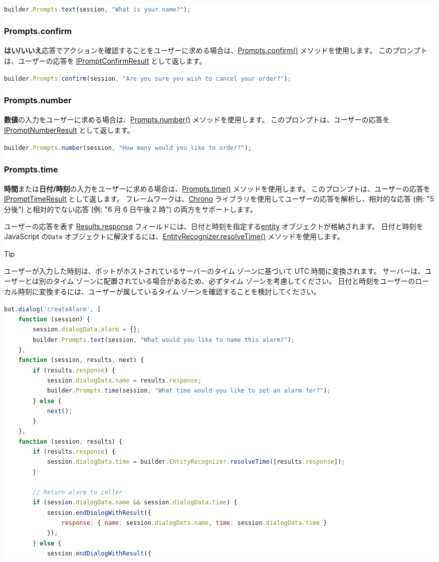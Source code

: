 ```javascript
builder.Prompts.text(session, "What is your name?");
```

### <a name="promptsconfirm"></a>Prompts.confirm

**はい/いいえ**応答でアクションを確認することをユーザーに求める場合は、[Prompts.confirm()][PromptsConfirm] メソッドを使用します。 このプロンプトは、ユーザーの応答を [IPromptConfirmResult](http://docs.botframework.com/en-us/node/builder/chat-reference/interfaces/_botbuilder_d_.ipromptconfirmresult.html) として返します。

```javascript
builder.Prompts.confirm(session, "Are you sure you wish to cancel your order?");
```

### <a name="promptsnumber"></a>Prompts.number

**数値**の入力をユーザーに求める場合は、[Prompts.number()][PromptsNumber] メソッドを使用します。 このプロンプトは、ユーザーの応答を [IPromptNumberResult](http://docs.botframework.com/en-us/node/builder/chat-reference/interfaces/_botbuilder_d_.ipromptnumberresult.html) として返します。

```javascript
builder.Prompts.number(session, "How many would you like to order?");
```

### <a name="promptstime"></a>Prompts.time

**時間**または**日付/時刻**の入力をユーザーに求める場合は、[Prompts.time()][PromptsTime] メソッドを使用します。 このプロンプトは、ユーザーの応答を [IPromptTimeResult](http://docs.botframework.com/en-us/node/builder/chat-reference/interfaces/_botbuilder_d_.iprompttimeresult.html) として返します。 フレームワークは、[Chrono](https://github.com/wanasit/chrono) ライブラリを使用してユーザーの応答を解析し、相対的な応答 (例: "5 分後") と相対的でない応答 (例: "6 月 6 日午後 2 時") の両方をサポートします。

ユーザーの応答を表す [Results.response](http://docs.botframework.com/en-us/node/builder/chat-reference/interfaces/_botbuilder_d_.iprompttimeresult.html#response) フィールドには、日付と時刻を指定する[entity](http://docs.botframework.com/en-us/node/builder/chat-reference/interfaces/_botbuilder_d_.ientity.html) オブジェクトが格納されます。 日付と時刻を JavaScript の`Date` オブジェクトに解決するには、[EntityRecognizer.resolveTime()](http://docs.botframework.com/en-us/node/builder/chat-reference/classes/_botbuilder_d_.entityrecognizer.html#resolvetime) メソッドを使用します。

> [!TIP] 
> ユーザーが入力した時刻は、ボットがホストされているサーバーのタイム ゾーンに基づいて UTC 時間に変換されます。 サーバーは、ユーザーとは別のタイム ゾーンに配置されている場合があるため、必ずタイム ゾーンを考慮してください。 日付と時刻をユーザーのローカル時刻に変換するには、ユーザーが属しているタイム ゾーンを確認することを検討してください。

```javascript
bot.dialog('createAlarm', [
    function (session) {
        session.dialogData.alarm = {};
        builder.Prompts.text(session, "What would you like to name this alarm?");
    },
    function (session, results, next) {
        if (results.response) {
            session.dialogData.name = results.response;
            builder.Prompts.time(session, "What time would you like to set an alarm for?");
        } else {
            next();
        }
    },
    function (session, results) {
        if (results.response) {
            session.dialogData.time = builder.EntityRecognizer.resolveTime([results.response]);
        }

        // Return alarm to caller  
        if (session.dialogData.name && session.dialogData.time) {
            session.endDialogWithResult({ 
                response: { name: session.dialogData.name, time: session.dialogData.time } 
            }); 
        } else {
            session.endDialogWithResult({
```

[SendAttachments]: bot-builder-nodejs-send-receive-attachments.md
[SendCardWithButtons]: bot-builder-nodejs-send-rich-cards.md
[RecognizeUserIntent]: bot-builder-nodejs-recognize-intent-messages.md
[SaveUserData]: bot-builder-nodejs-save-user-data.md
[UniversalBot]: https://docs.botframework.com/en-us/node/builder/chat-reference/classes/_botbuilder_d_.universalbot.html
[ChatConnector]: https://docs.botframework.com/en-us/node/builder/chat-reference/classes/_botbuilder_d_.chatconnector.html
[Session]: https://docs.botframework.com/en-us/node/builder/chat-reference/classes/_botbuilder_d_.session
[SendTyping]: https://docs.botframework.com/en-us/node/builder/chat-reference/classes/_botbuilder_d_.session#sendtyping
[EndDialogWithResult]: https://docs.botframework.com/en-us/node/builder/chat-reference/classes/_botbuilder_d_.session.html#enddialogwithresult
[IPromptResult]: https://docs.botframework.com/en-us/node/builder/chat-reference/interfaces/_botbuilder_d_.ipromptresult.html
[Result_Response]: https://docs.botframework.com/en-us/node/builder/chat-reference/interfaces/_botbuilder_d_.ipromptresult.html#response
[ResumeReason]: https://docs.botframework.com/en-us/node/builder/chat-reference/enums/_botbuilder_d_.resumereason.html
[Result_Resumed]: https://docs.botframework.com/en-us/node/builder/chat-reference/interfaces/_botbuilder_d_.ipromptresult.html#resumed
[entity]: https://docs.botframework.com/en-us/node/builder/chat-reference/interfaces/_botbuilder_d_.ientity.html
[ResolveTime]: https://docs.botframework.com/en-us/node/builder/chat-reference/classes/_botbuilder_d_.entityrecognizer.html#resolvetime
[PromptsRef]: https://docs.botframework.com/en-us/node/builder/chat-reference/interfaces/_botbuilder_d_.__global.iprompts.html
[PromptsText]: https://docs.botframework.com/en-us/node/builder/chat-reference/interfaces/_botbuilder_d_.__global.iprompts.html#text
[IPromptTextResult]: https://docs.botframework.com/en-us/node/builder/chat-reference/interfaces/_botbuilder_d_.iprompttextresult.html
[PromptsConfirm]: https://docs.botframework.com/en-us/node/builder/chat-reference/interfaces/_botbuilder_d_.__global.iprompts.html#confirm
[IPromptConfirmResult]: https://docs.botframework.com/en-us/node/builder/chat-reference/interfaces/_botbuilder_d_.ipromptconfirmresult.html
[PromptsNumber]: https://docs.botframework.com/en-us/node/builder/chat-reference/interfaces/_botbuilder_d_.__global.iprompts.html#number
[IPromptNumberResult]: https://docs.botframework.com/en-us/node/builder/chat-reference/interfaces/_botbuilder_d_.ipromptnumberresult.html
[PromptsTime]: https://docs.botframework.com/en-us/node/builder/chat-reference/interfaces/_botbuilder_d_.__global.iprompts.html#time
[IPromptTimeResult]: https://docs.botframework.com/en-us/node/builder/chat-reference/interfaces/_botbuilder_d_.iprompttimeresult.html
[PromptsChoice]: https://docs.botframework.com/en-us/node/builder/chat-reference/interfaces/_botbuilder_d_.__global.iprompts.html#choice
[IPromptChoiceResult]: https://docs.botframework.com/en-us/node/builder/chat-reference/interfaces/_botbuilder_d_.ipromptchoiceresult.html
[PromptsAttachment]: https://docs.botframework.com/en-us/node/builder/chat-reference/interfaces/_botbuilder_d_.__global.iprompts.html#attachment
[IPromptAttachmentResult]: https://docs.botframework.com/en-us/node/builder/chat-reference/interfaces/_botbuilder_d_.ipromptattachmentresult.html